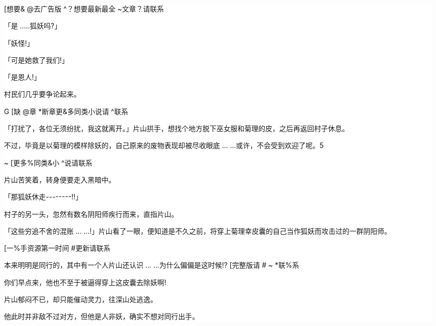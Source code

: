 

 [想要& @去广告版 ^？想要最新最全 ~文章？请联系



「是 .....狐妖吗?」



「妖怪!」



「可是她救了我们!」



「是恩人!」





村民们几乎要争论起来。

G [缺 @章 *断章更&多同类小说请 ^联系



「打扰了，各位无须纷扰，我这就离开。」片山拱手，想找个地方脱下巫女服和菊理的皮，之后再返回村子休息。



不过，毕竟是以菊理的模样除妖的，自己原来的废物表现却被尽收眼底 ... ...或许，不会受到欢迎了呢。5

 ~ [更多%同类&小 ^说请联系



片山苦笑着，转身便要走入黑暗中。



「那狐妖休走--------!!」



村子的另一头，忽然有数名阴阳师疾行而来，直指片山。



「这些穷追不舍的混账 ... ...!」片山看了一眼，便知道是不久之前，将穿上菊理幸皮囊的自己当作狐妖而攻击过的一群阴阳师。



 [一%手资源第一时间 #更新请联系



本来明明是同行的，其中有一个人片山还认识 ... ...为什么偏偏是这时候!? [完整版请 # ~ *联%系





你们早点来，他也不至于被逼得穿上这皮囊去除妖啊!



片山郁闷不已，却只能催动灵力，往深山处逃逸。



他此时并非敌不过对方，但他是人非妖，确实不想对同行出手。

